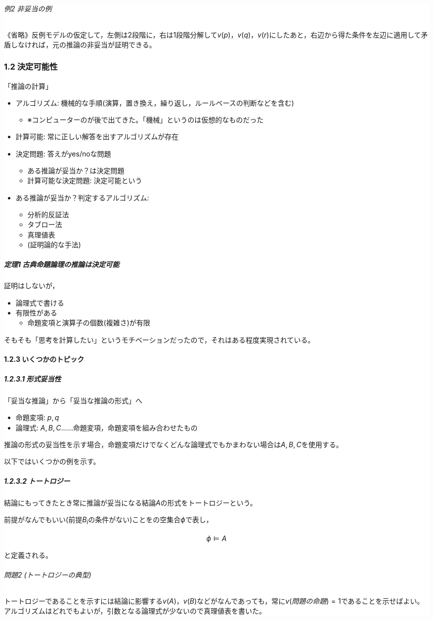 ###### 例2 非妥当の例

《省略》反例モデルの仮定して，左側は2段階に，右は1段階分解して$v(p)，v(q)，v(r)$にしたあと，右辺から得た条件を左辺に適用して矛盾しなければ，元の推論の非妥当が証明できる。

### 1.2 決定可能性

「推論の計算」

- アルゴリズム: 機械的な手順(演算，置き換え，繰り返し，ルールベースの判断などを含む)
  - ※コンピューターのが後で出てきた。「機械」というのは仮想的なものだった

- 計算可能: 常に正しい解答を出すアルゴリズムが存在
- 決定問題: 答えがyes/noな問題
  - ある推論が妥当か？は決定問題
  - 計算可能な決定問題: 決定可能という

- ある推論が妥当か？判定するアルゴリズム:
  - 分析的反証法
  - タブロー法
  - 真理値表
  - (証明論的な手法)

##### 定理1 古典命題論理の推論は決定可能

証明はしないが，

- 論理式で書ける
- 有限性がある
  - 命題変項と演算子の個数(複雑さ)が有限

そもそも「思考を計算したい」というモチベーションだったので，それはある程度実現されている。

#### 1.2.3 いくつかのトピック

##### 1.2.3.1 形式妥当性

「妥当な推論」から「妥当な推論の形式」へ

- 命題変項: $p, q$
- 論理式: $A, B, C$……命題変項，命題変項を組み合わせたもの

推論の形式の妥当性を示す場合，命題変項だけでなくどんな論理式でもかまわない場合は$A, B, C$を使用する。

以下ではいくつかの例を示す。

##### 1.2.3.2 トートロジー

結論にもってきたとき常に推論が妥当になる結論$A$の形式をトートロジーという。

前提がなんでもいい(前提$B_i$の条件がない)ことをの空集合$\phi$で表し，

$$\phi\vDash{}A$$

と定義される。

###### 問題2 (トートロジーの典型)

トートロジーであることを示すには結論に影響する$v(A)，v(B)$などがなんであっても，常に$v(問題の命題)=1$であることを示せばよい。アルゴリズムはどれでもよいが，引数となる論理式が少ないので真理値表を書いた。
